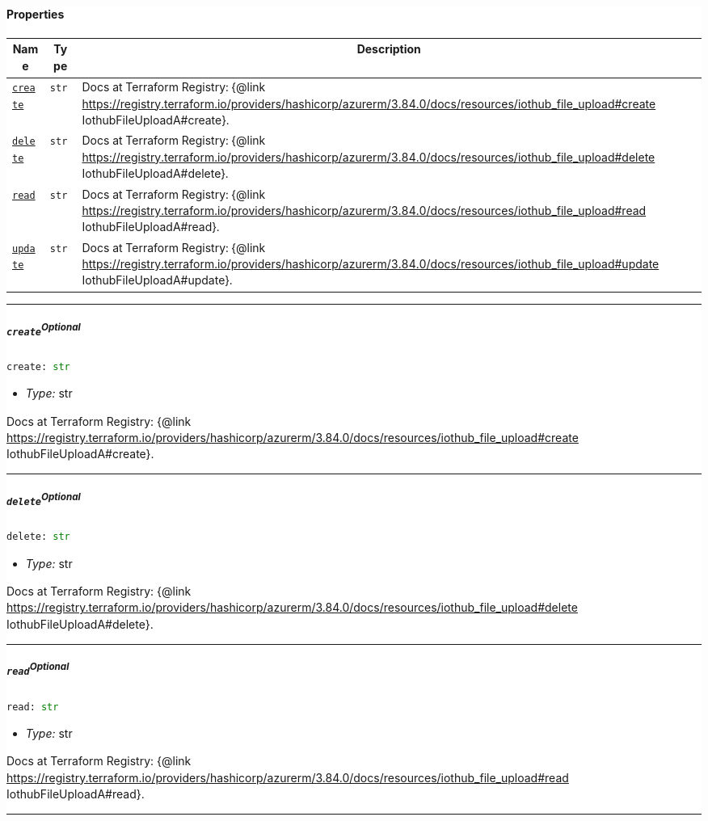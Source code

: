 #### Properties <a name="Properties" id="Properties"></a>

| **Name** | **Type** | **Description** |
| --- | --- | --- |
| <code><a href="#@cdktf/provider-azurerm.iothubFileUpload.IothubFileUploadTimeouts.property.create">create</a></code> | <code>str</code> | Docs at Terraform Registry: {@link https://registry.terraform.io/providers/hashicorp/azurerm/3.84.0/docs/resources/iothub_file_upload#create IothubFileUploadA#create}. |
| <code><a href="#@cdktf/provider-azurerm.iothubFileUpload.IothubFileUploadTimeouts.property.delete">delete</a></code> | <code>str</code> | Docs at Terraform Registry: {@link https://registry.terraform.io/providers/hashicorp/azurerm/3.84.0/docs/resources/iothub_file_upload#delete IothubFileUploadA#delete}. |
| <code><a href="#@cdktf/provider-azurerm.iothubFileUpload.IothubFileUploadTimeouts.property.read">read</a></code> | <code>str</code> | Docs at Terraform Registry: {@link https://registry.terraform.io/providers/hashicorp/azurerm/3.84.0/docs/resources/iothub_file_upload#read IothubFileUploadA#read}. |
| <code><a href="#@cdktf/provider-azurerm.iothubFileUpload.IothubFileUploadTimeouts.property.update">update</a></code> | <code>str</code> | Docs at Terraform Registry: {@link https://registry.terraform.io/providers/hashicorp/azurerm/3.84.0/docs/resources/iothub_file_upload#update IothubFileUploadA#update}. |

---

##### `create`<sup>Optional</sup> <a name="create" id="@cdktf/provider-azurerm.iothubFileUpload.IothubFileUploadTimeouts.property.create"></a>

```python
create: str
```

- *Type:* str

Docs at Terraform Registry: {@link https://registry.terraform.io/providers/hashicorp/azurerm/3.84.0/docs/resources/iothub_file_upload#create IothubFileUploadA#create}.

---

##### `delete`<sup>Optional</sup> <a name="delete" id="@cdktf/provider-azurerm.iothubFileUpload.IothubFileUploadTimeouts.property.delete"></a>

```python
delete: str
```

- *Type:* str

Docs at Terraform Registry: {@link https://registry.terraform.io/providers/hashicorp/azurerm/3.84.0/docs/resources/iothub_file_upload#delete IothubFileUploadA#delete}.

---

##### `read`<sup>Optional</sup> <a name="read" id="@cdktf/provider-azurerm.iothubFileUpload.IothubFileUploadTimeouts.property.read"></a>

```python
read: str
```

- *Type:* str

Docs at Terraform Registry: {@link https://registry.terraform.io/providers/hashicorp/azurerm/3.84.0/docs/resources/iothub_file_upload#read IothubFileUploadA#read}.

---
